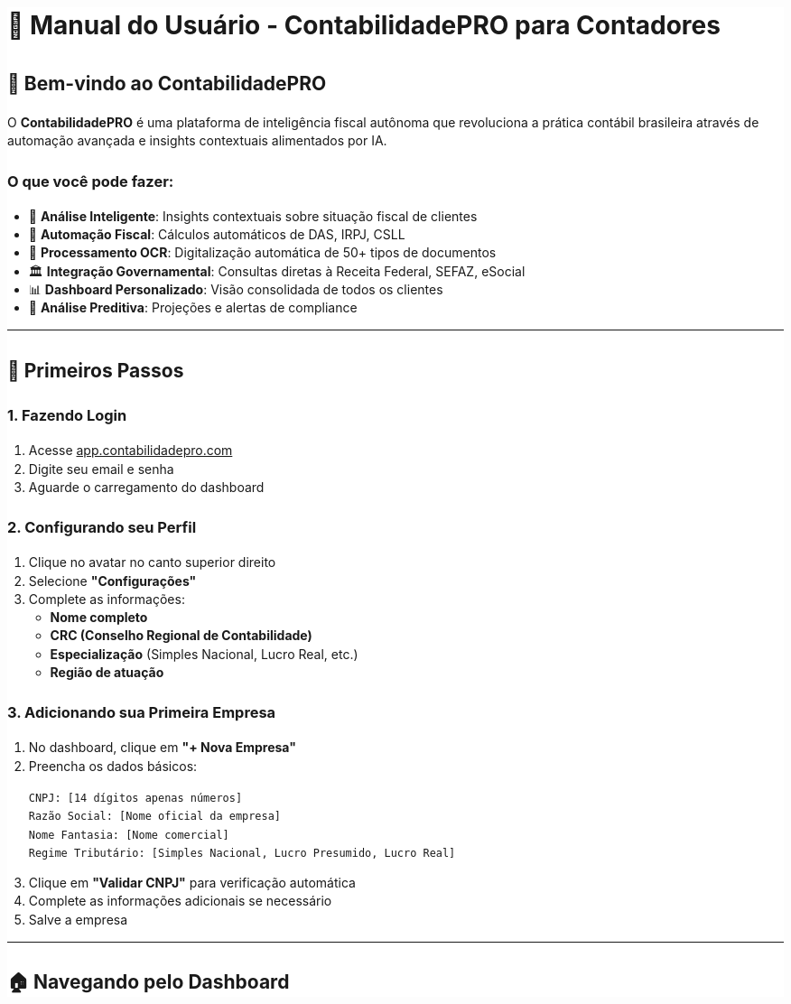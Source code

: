 # 📖 Manual do Usuário - ContabilidadePRO para Contadores

## 🎯 Bem-vindo ao ContabilidadePRO

O **ContabilidadePRO** é uma plataforma de inteligência fiscal autônoma que revoluciona a prática contábil brasileira através de automação avançada e insights contextuais alimentados por IA.

### **O que você pode fazer:**
- 🧠 **Análise Inteligente**: Insights contextuais sobre situação fiscal de clientes
- 🤖 **Automação Fiscal**: Cálculos automáticos de DAS, IRPJ, CSLL
- 📄 **Processamento OCR**: Digitalização automática de 50+ tipos de documentos
- 🏛️ **Integração Governamental**: Consultas diretas à Receita Federal, SEFAZ, eSocial
- 📊 **Dashboard Personalizado**: Visão consolidada de todos os clientes
- 🔮 **Análise Preditiva**: Projeções e alertas de compliance

---

## 🚀 Primeiros Passos

### **1. Fazendo Login**
1. Acesse [app.contabilidadepro.com](https://app.contabilidadepro.com)
2. Digite seu email e senha
3. Aguarde o carregamento do dashboard

### **2. Configurando seu Perfil**
1. Clique no avatar no canto superior direito
2. Selecione **"Configurações"**
3. Complete as informações:
   - **Nome completo**
   - **CRC (Conselho Regional de Contabilidade)**
   - **Especialização** (Simples Nacional, Lucro Real, etc.)
   - **Região de atuação**

### **3. Adicionando sua Primeira Empresa**
1. No dashboard, clique em **"+ Nova Empresa"**
2. Preencha os dados básicos:
   ```
   CNPJ: [14 dígitos apenas números]
   Razão Social: [Nome oficial da empresa]
   Nome Fantasia: [Nome comercial]
   Regime Tributário: [Simples Nacional, Lucro Presumido, Lucro Real]
   ```
3. Clique em **"Validar CNPJ"** para verificação automática
4. Complete as informações adicionais se necessário
5. Salve a empresa

---

## 🏠 Navegando pelo Dashboard
